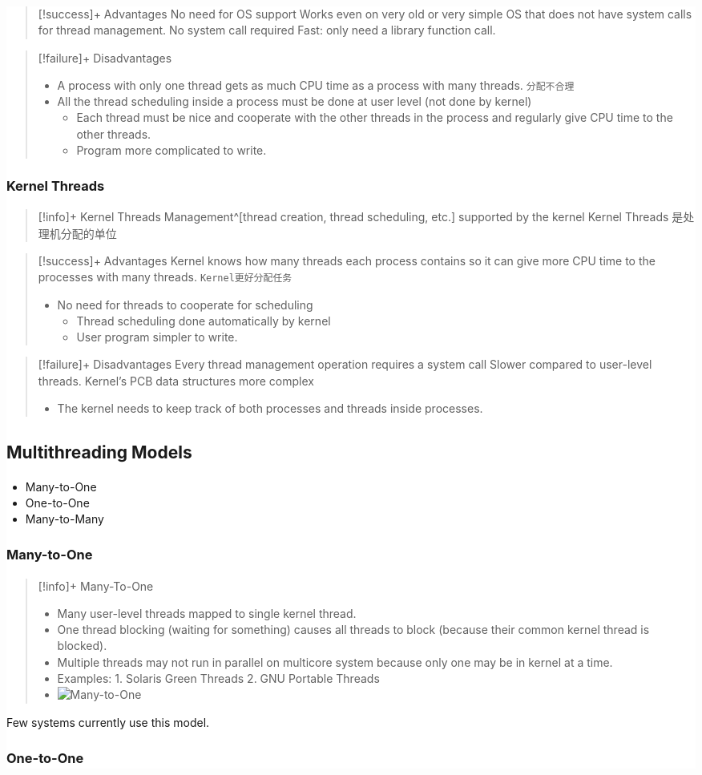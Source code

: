 > [!success]+ Advantages
> No need for OS support 
> Works even on very old or very simple OS that does not have system calls for thread management.
> No system call required 
> Fast: only need a library function call.

> [!failure]+ Disadvantages
> - A process with only one thread gets as much CPU time as a process with many threads. `分配不合理`
> - All the thread scheduling inside a process must be done at user level (not done by kernel)
> 	- Each thread must be nice and cooperate with the other threads in the process and regularly give CPU time to the other threads.
> 	- Program more complicated to write.

### Kernel Threads

> [!info]+ Kernel Threads
> Management^[thread creation, thread scheduling, etc.] supported by the kernel
> Kernel Threads  是处理机分配的单位

> [!success]+ Advantages
> Kernel knows how many threads each process contains so it can give more CPU time to the processes with many threads. `Kernel更好分配任务`
> - No need for threads to cooperate for scheduling
> 	- Thread scheduling done automatically by kernel
> 	- User program simpler to write.

> [!failure]+ Disadvantages
> Every thread management operation requires a system call 
> Slower compared to user-level threads.
>  Kernel’s PCB data structures more complex
>  	- The kernel needs to keep track of both processes and threads inside processes.

## Multithreading Models 

- Many-to-One
- One-to-One
- Many-to-Many

### Many-to-One 

> [!info]+ Many-To-One
> - Many user-level threads mapped to single kernel thread.
> - One thread blocking (waiting for something) causes all threads to block (because their common kernel thread is blocked). 
> - Multiple threads may not run in parallel on multicore system because only one may be in kernel at a time.
> - Examples: 1. Solaris Green Threads 2. GNU Portable Threads
> - ![Many-to-One](https://cdn.jsdelivr.net/gh/ALLENYGY/ImageSpace@master/IMAGE/OS/Threads-Many-to-One.png)

Few systems currently use this model.

### One-to-One 
